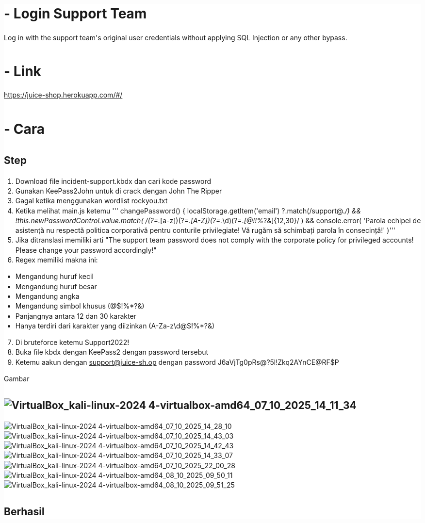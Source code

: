 # - Login Support Team
Log in with the support team's original user credentials without applying SQL Injection or any other bypass.

# - Link
https://juice-shop.herokuapp.com/#/

# - Cara

## Step
1. Download file incident-support.kbdx dan cari kode password
2. Gunakan KeePass2John untuk di crack dengan John The Ripper
3. Gagal ketika menggunakan wordlist rockyou.txt
4. Ketika melihat main.js ketemu
   ''' changePassword() {
              localStorage.getItem('email') ?.match(/support@.*/) &&
              !this.newPasswordControl.value.match(
                /(?=.*[a-z])(?=.*[A-Z])(?=.*\d)(?=.*[@$!%*?&])[A-Za-z\d@$!%*?&]{12,30}/
              ) &&
              console.error(
                'Parola echipei de asistență nu respectă politica corporativă pentru conturile privilegiate! Vă rugăm să schimbați parola în consecință!'
              )'''
5. Jika ditranslasi memiliki arti "The support team password does not comply with the corporate policy for privileged accounts! Please change your password accordingly!"
6. Regex memiliki makna ini:
  - Mengandung huruf kecil
  - Mengandung huruf besar
  - Mengandung angka
  - Mengandung simbol khusus (@$!%*?&)
  - Panjangnya antara 12 dan 30 karakter
  - Hanya terdiri dari karakter yang diizinkan (A-Za-z\d@$!%*?&)
7. Di bruteforce ketemu Support2022!
8. Buka file kbdx dengan KeePass2 dengan password tersebut
9. Ketemu aakun dengan support@juice-sh.op dengan password J6aVjTg0pRs@?5l!Zkq2AYnCE@RF$P

Gambar
## <img width="2302" height="1275" alt="VirtualBox_kali-linux-2024 4-virtualbox-amd64_07_10_2025_14_11_34" src="https://github.com/user-attachments/assets/7b51bde1-e73b-44e2-863f-469d39604f9b" />
<img width="2302" height="1275" alt="VirtualBox_kali-linux-2024 4-virtualbox-amd64_07_10_2025_14_28_10" src="https://github.com/user-attachments/assets/eb485e87-7059-43e0-90e4-262c48fa5d30" />
<img width="2302" height="1275" alt="VirtualBox_kali-linux-2024 4-virtualbox-amd64_07_10_2025_14_43_03" src="https://github.com/user-attachments/assets/59d3d436-0d98-447b-8441-ab7630e046b6" />
<img width="2302" height="1275" alt="VirtualBox_kali-linux-2024 4-virtualbox-amd64_07_10_2025_14_42_43" src="https://github.com/user-attachments/assets/4460402b-eac6-4c64-9641-f173c9204e6e" />
<img width="2302" height="1275" alt="VirtualBox_kali-linux-2024 4-virtualbox-amd64_07_10_2025_14_33_07" src="https://github.com/user-attachments/assets/e8ddbc24-af31-472b-89eb-0880fc022a0f" />
<img width="2302" height="1275" alt="VirtualBox_kali-linux-2024 4-virtualbox-amd64_07_10_2025_22_00_28" src="https://github.com/user-attachments/assets/6a5857d8-9c07-44c8-b8f8-eabd1a3a22bd" />
<img width="2302" height="1275" alt="VirtualBox_kali-linux-2024 4-virtualbox-amd64_08_10_2025_09_50_11" src="https://github.com/user-attachments/assets/b6b4caf6-5f8c-4c97-9819-004591b11b69" />
<img width="2302" height="1275" alt="VirtualBox_kali-linux-2024 4-virtualbox-amd64_08_10_2025_09_51_25" src="https://github.com/user-attachments/assets/78e949f8-fde9-4db2-8273-c98df3db8da9" />

## Berhasil

